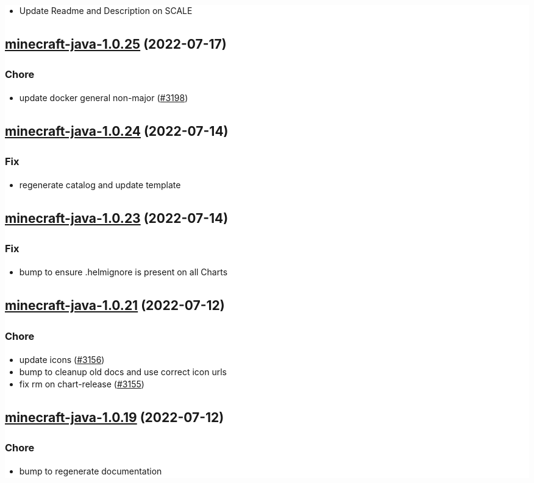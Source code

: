 - Update Readme and Description on SCALE



## [minecraft-java-1.0.25](https://github.com/truecharts/apps/compare/minecraft-java-1.0.24...minecraft-java-1.0.25) (2022-07-17)

### Chore

- update docker general non-major ([#3198](https://github.com/truecharts/apps/issues/3198))



## [minecraft-java-1.0.24](https://github.com/truecharts/apps/compare/minecraft-java-1.0.23...minecraft-java-1.0.24) (2022-07-14)

### Fix

- regenerate catalog and update template



## [minecraft-java-1.0.23](https://github.com/truecharts/apps/compare/minecraft-java-1.0.21...minecraft-java-1.0.23) (2022-07-14)

### Fix

- bump to ensure .helmignore is present on all Charts



## [minecraft-java-1.0.21](https://github.com/truecharts/apps/compare/minecraft-java-1.0.19...minecraft-java-1.0.21) (2022-07-12)

### Chore

- update icons ([#3156](https://github.com/truecharts/apps/issues/3156))
- bump to cleanup old docs and use correct icon urls
- fix rm on chart-release ([#3155](https://github.com/truecharts/apps/issues/3155))



## [minecraft-java-1.0.19](https://github.com/truecharts/apps/compare/minecraft-java-1.0.18...minecraft-java-1.0.19) (2022-07-12)

### Chore

- bump to regenerate documentation

